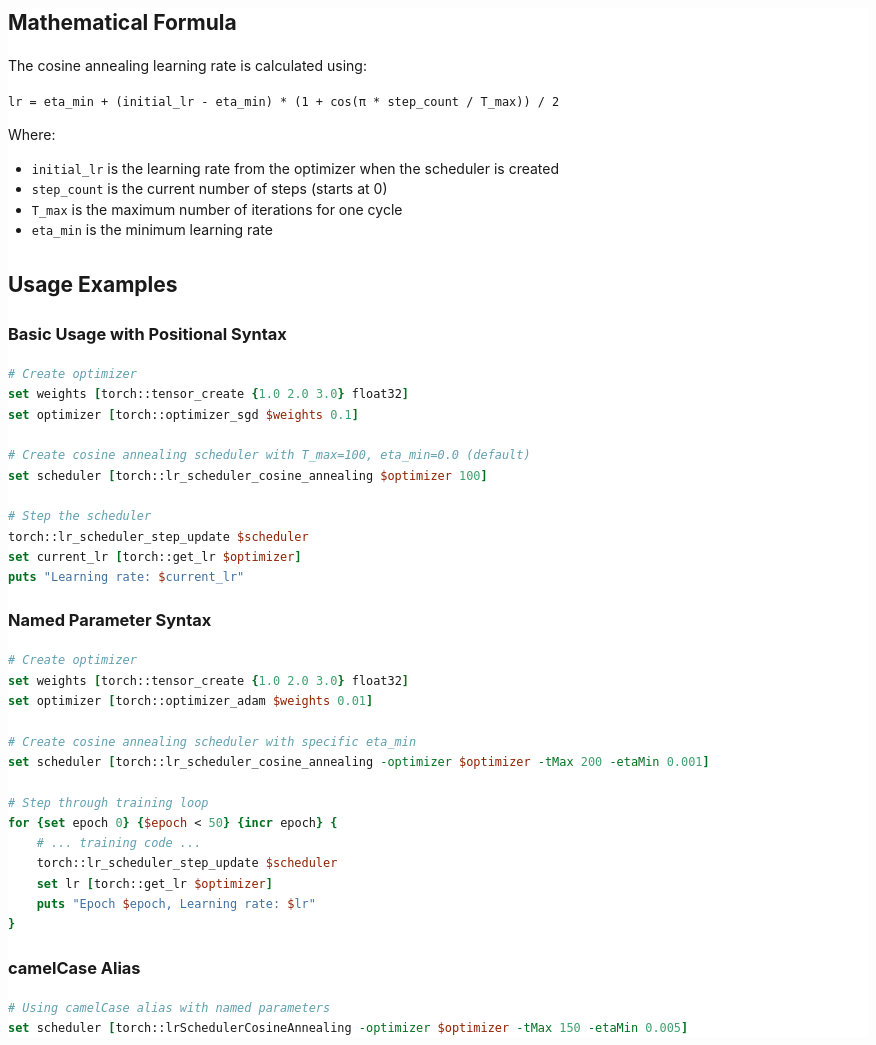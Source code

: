 ## Mathematical Formula
The cosine annealing learning rate is calculated using:

```
lr = eta_min + (initial_lr - eta_min) * (1 + cos(π * step_count / T_max)) / 2
```

Where:
- `initial_lr` is the learning rate from the optimizer when the scheduler is created
- `step_count` is the current number of steps (starts at 0)
- `T_max` is the maximum number of iterations for one cycle
- `eta_min` is the minimum learning rate

## Usage Examples

### Basic Usage with Positional Syntax
```tcl
# Create optimizer
set weights [torch::tensor_create {1.0 2.0 3.0} float32]
set optimizer [torch::optimizer_sgd $weights 0.1]

# Create cosine annealing scheduler with T_max=100, eta_min=0.0 (default)
set scheduler [torch::lr_scheduler_cosine_annealing $optimizer 100]

# Step the scheduler
torch::lr_scheduler_step_update $scheduler
set current_lr [torch::get_lr $optimizer]
puts "Learning rate: $current_lr"
```

### Named Parameter Syntax
```tcl
# Create optimizer
set weights [torch::tensor_create {1.0 2.0 3.0} float32]
set optimizer [torch::optimizer_adam $weights 0.01]

# Create cosine annealing scheduler with specific eta_min
set scheduler [torch::lr_scheduler_cosine_annealing -optimizer $optimizer -tMax 200 -etaMin 0.001]

# Step through training loop
for {set epoch 0} {$epoch < 50} {incr epoch} {
    # ... training code ...
    torch::lr_scheduler_step_update $scheduler
    set lr [torch::get_lr $optimizer]
    puts "Epoch $epoch, Learning rate: $lr"
}
```

### camelCase Alias
```tcl
# Using camelCase alias with named parameters
set scheduler [torch::lrSchedulerCosineAnnealing -optimizer $optimizer -tMax 150 -etaMin 0.005]
```
